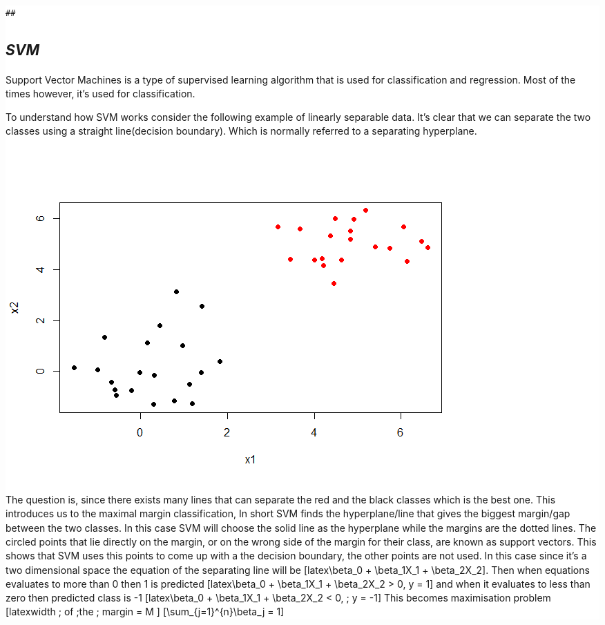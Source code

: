     ## 

## ***SVM***

Support Vector Machines is a type of supervised learning algorithm that
is used for classification and regression. Most of the times however,
it’s used for classification.

To understand how SVM works consider the following example of linearly
separable data. It’s clear that we can separate the two classes using a
straight line(decision boundary). Which is normally referred to a
separating hyperplane.

![](cancer_data_files/figure-gfm/unnamed-chunk-20-1.png)

The question is, since there exists many lines that can separate the red
and the black classes which is the best one. This introduces us to the
maximal margin classification, In short SVM finds the hyperplane/line
that gives the biggest margin/gap between the two classes. In this case
SVM will choose the solid line as the hyperplane while the margins are
the dotted lines. The circled points that lie directly on the margin, or
on the wrong side of the margin for their class, are known as support
vectors. This shows that SVM uses this points to come up with a the
decision boundary, the other points are not used. In this case since
it’s a two dimensional space the equation of the separating line will
be \[latex\beta_0 + \beta_1X_1 + \beta_2X_2\]. Then when equations
evaluates to more than 0 then 1 is predicted
\[latex\beta_0 + \beta_1X_1 + \beta_2X_2 > 0, y = 1\] and when it
evaluates to less than zero then predicted class is -1
\[latex\beta_0 + \beta_1X_1 + \beta_2X_2 < 0, \; y = -1\] This becomes
maximisation problem \[latexwidth \; of \;the \; margin = M \]
\[\sum_{j=1}^{n}\beta_j = 1\]
